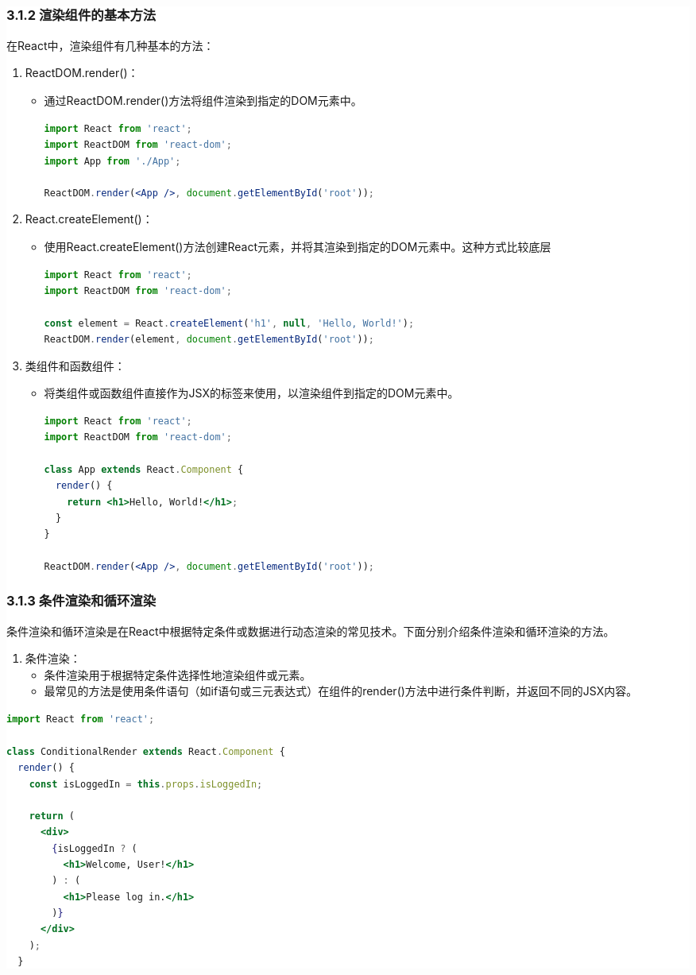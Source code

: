### 3.1.2 渲染组件的基本方法

在React中，渲染组件有几种基本的方法：

1. ReactDOM.render()：

   - 通过ReactDOM.render()方法将组件渲染到指定的DOM元素中。

     ```jsx
     import React from 'react';
     import ReactDOM from 'react-dom';
     import App from './App';
     
     ReactDOM.render(<App />, document.getElementById('root'));
     ```

2. React.createElement()：

   - 使用React.createElement()方法创建React元素，并将其渲染到指定的DOM元素中。这种方式比较底层

     ```jsx
     import React from 'react';
     import ReactDOM from 'react-dom';
     
     const element = React.createElement('h1', null, 'Hello, World!');
     ReactDOM.render(element, document.getElementById('root'));
     ```

3. 类组件和函数组件：

   - 将类组件或函数组件直接作为JSX的标签来使用，以渲染组件到指定的DOM元素中。

     ```jsx
     import React from 'react';
     import ReactDOM from 'react-dom';
     
     class App extends React.Component {
       render() {
         return <h1>Hello, World!</h1>;
       }
     }
     
     ReactDOM.render(<App />, document.getElementById('root'));
     ```

### 3.1.3 条件渲染和循环渲染

条件渲染和循环渲染是在React中根据特定条件或数据进行动态渲染的常见技术。下面分别介绍条件渲染和循环渲染的方法。

1. 条件渲染：
   - 条件渲染用于根据特定条件选择性地渲染组件或元素。
   - 最常见的方法是使用条件语句（如if语句或三元表达式）在组件的render()方法中进行条件判断，并返回不同的JSX内容。

```jsx
import React from 'react';

class ConditionalRender extends React.Component {
  render() {
    const isLoggedIn = this.props.isLoggedIn;

    return (
      <div>
        {isLoggedIn ? (
          <h1>Welcome, User!</h1>
        ) : (
          <h1>Please log in.</h1>
        )}
      </div>
    );
  }
```
